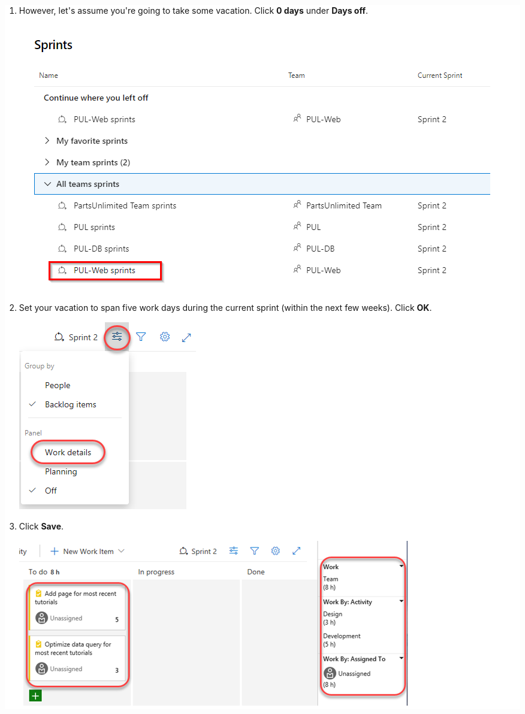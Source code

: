 1. However, let's assume you're going to take some vacation. Click **0 days** under **Days off**.

    ![](images/041.png)

1. Set your vacation to span five work days during the current sprint (within the next few weeks). Click **OK**.

    ![](images/042.png)

1. Click **Save**.

    ![](images/043.png)

